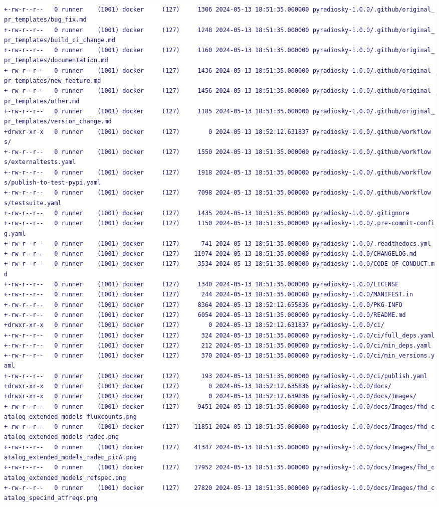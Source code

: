 ```diff
+-rw-r--r--   0 runner    (1001) docker     (127)     1306 2024-05-13 18:51:35.000000 pyradiosky-1.0.0/.github/original_pr_templates/bug_fix.md
+-rw-r--r--   0 runner    (1001) docker     (127)     1248 2024-05-13 18:51:35.000000 pyradiosky-1.0.0/.github/original_pr_templates/build_ci_change.md
+-rw-r--r--   0 runner    (1001) docker     (127)     1160 2024-05-13 18:51:35.000000 pyradiosky-1.0.0/.github/original_pr_templates/documentation.md
+-rw-r--r--   0 runner    (1001) docker     (127)     1436 2024-05-13 18:51:35.000000 pyradiosky-1.0.0/.github/original_pr_templates/new_feature.md
+-rw-r--r--   0 runner    (1001) docker     (127)     1456 2024-05-13 18:51:35.000000 pyradiosky-1.0.0/.github/original_pr_templates/other.md
+-rw-r--r--   0 runner    (1001) docker     (127)     1185 2024-05-13 18:51:35.000000 pyradiosky-1.0.0/.github/original_pr_templates/version_change.md
+drwxr-xr-x   0 runner    (1001) docker     (127)        0 2024-05-13 18:52:12.631837 pyradiosky-1.0.0/.github/workflows/
+-rw-r--r--   0 runner    (1001) docker     (127)     1550 2024-05-13 18:51:35.000000 pyradiosky-1.0.0/.github/workflows/externaltests.yaml
+-rw-r--r--   0 runner    (1001) docker     (127)     1918 2024-05-13 18:51:35.000000 pyradiosky-1.0.0/.github/workflows/publish-to-test-pypi.yaml
+-rw-r--r--   0 runner    (1001) docker     (127)     7098 2024-05-13 18:51:35.000000 pyradiosky-1.0.0/.github/workflows/testsuite.yaml
+-rw-r--r--   0 runner    (1001) docker     (127)     1435 2024-05-13 18:51:35.000000 pyradiosky-1.0.0/.gitignore
+-rw-r--r--   0 runner    (1001) docker     (127)     1150 2024-05-13 18:51:35.000000 pyradiosky-1.0.0/.pre-commit-config.yaml
+-rw-r--r--   0 runner    (1001) docker     (127)      741 2024-05-13 18:51:35.000000 pyradiosky-1.0.0/.readthedocs.yml
+-rw-r--r--   0 runner    (1001) docker     (127)    11974 2024-05-13 18:51:35.000000 pyradiosky-1.0.0/CHANGELOG.md
+-rw-r--r--   0 runner    (1001) docker     (127)     3534 2024-05-13 18:51:35.000000 pyradiosky-1.0.0/CODE_OF_CONDUCT.md
+-rw-r--r--   0 runner    (1001) docker     (127)     1340 2024-05-13 18:51:35.000000 pyradiosky-1.0.0/LICENSE
+-rw-r--r--   0 runner    (1001) docker     (127)      244 2024-05-13 18:51:35.000000 pyradiosky-1.0.0/MANIFEST.in
+-rw-r--r--   0 runner    (1001) docker     (127)     8364 2024-05-13 18:52:12.655836 pyradiosky-1.0.0/PKG-INFO
+-rw-r--r--   0 runner    (1001) docker     (127)     6054 2024-05-13 18:51:35.000000 pyradiosky-1.0.0/README.md
+drwxr-xr-x   0 runner    (1001) docker     (127)        0 2024-05-13 18:52:12.631837 pyradiosky-1.0.0/ci/
+-rw-r--r--   0 runner    (1001) docker     (127)      324 2024-05-13 18:51:35.000000 pyradiosky-1.0.0/ci/full_deps.yaml
+-rw-r--r--   0 runner    (1001) docker     (127)      212 2024-05-13 18:51:35.000000 pyradiosky-1.0.0/ci/min_deps.yaml
+-rw-r--r--   0 runner    (1001) docker     (127)      370 2024-05-13 18:51:35.000000 pyradiosky-1.0.0/ci/min_versions.yaml
+-rw-r--r--   0 runner    (1001) docker     (127)      193 2024-05-13 18:51:35.000000 pyradiosky-1.0.0/ci/publish.yaml
+drwxr-xr-x   0 runner    (1001) docker     (127)        0 2024-05-13 18:52:12.635836 pyradiosky-1.0.0/docs/
+drwxr-xr-x   0 runner    (1001) docker     (127)        0 2024-05-13 18:52:12.639836 pyradiosky-1.0.0/docs/Images/
+-rw-r--r--   0 runner    (1001) docker     (127)     9451 2024-05-13 18:51:35.000000 pyradiosky-1.0.0/docs/Images/fhd_catalog_extended_models_fluxcounts.png
+-rw-r--r--   0 runner    (1001) docker     (127)    11851 2024-05-13 18:51:35.000000 pyradiosky-1.0.0/docs/Images/fhd_catalog_extended_models_radec.png
+-rw-r--r--   0 runner    (1001) docker     (127)    41347 2024-05-13 18:51:35.000000 pyradiosky-1.0.0/docs/Images/fhd_catalog_extended_models_radec_picA.png
+-rw-r--r--   0 runner    (1001) docker     (127)    17952 2024-05-13 18:51:35.000000 pyradiosky-1.0.0/docs/Images/fhd_catalog_extended_models_refspec.png
+-rw-r--r--   0 runner    (1001) docker     (127)    27820 2024-05-13 18:51:35.000000 pyradiosky-1.0.0/docs/Images/fhd_catalog_specind_atfreqs.png
```